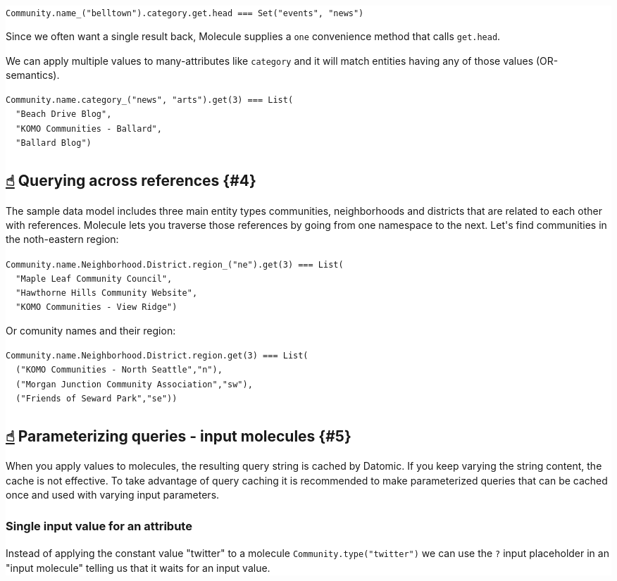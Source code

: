 ```
Community.name_("belltown").category.get.head === Set("events", "news")
```
Since we often want a single result back, Molecule supplies a `one` convenience method that calls `get.head`.

We can apply multiple values to many-attributes like `category` and 
it will match entities having any of those values (OR-semantics).

```
Community.name.category_("news", "arts").get(3) === List(
  "Beach Drive Blog",
  "KOMO Communities - Ballard",
  "Ballard Blog")
```



## [☝︎](#contents) Querying across references {#4}

The sample data model includes three main entity types communities, 
neighborhoods and districts that are related to each other with references. 
Molecule lets you traverse those references by going from one namespace 
to the next. Let's find communities in the noth-eastern region:

```
Community.name.Neighborhood.District.region_("ne").get(3) === List(
  "Maple Leaf Community Council",
  "Hawthorne Hills Community Website",
  "KOMO Communities - View Ridge")
```
Or comunity names and their region:

```
Community.name.Neighborhood.District.region.get(3) === List(
  ("KOMO Communities - North Seattle","n"),
  ("Morgan Junction Community Association","sw"),
  ("Friends of Seward Park","se"))
```



## [☝︎](#contents) Parameterizing queries - input molecules {#5}

When you apply values to molecules, the resulting query 
string is cached by Datomic. If you keep varying the string content, 
the cache is not effective. To take advantage of query caching it is 
recommended to make parameterized queries that can be cached once and 
used with varying input parameters.

### Single input value for an attribute

Instead of applying the constant value "twitter" to a molecule 
`Community.type("twitter")` we can use the `?` input placeholder 
in an "input molecule" telling us that it waits for an input value.
